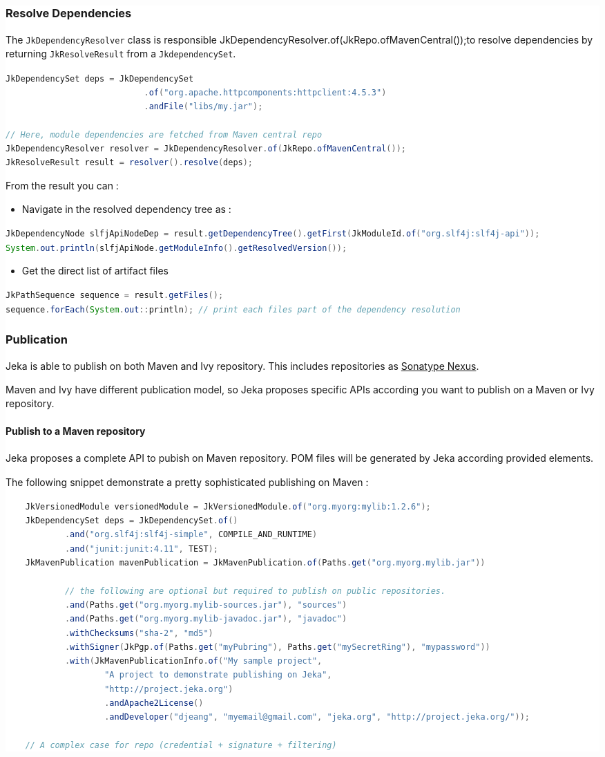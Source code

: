 ### Resolve Dependencies

The `JkDependencyResolver` class is responsible JkDependencyResolver.of(JkRepo.ofMavenCentral());to resolve dependencies by returning `JkResolveResult` from a
`JkdependencySet`.

```java
JkDependencySet deps = JkDependencySet
                            .of("org.apache.httpcomponents:httpclient:4.5.3")
                            .andFile("libs/my.jar");

// Here, module dependencies are fetched from Maven central repo
JkDependencyResolver resolver = JkDependencyResolver.of(JkRepo.ofMavenCentral());  
JkResolveResult result = resolver().resolve(deps);
```

From the result you can :

* Navigate in the resolved dependency tree as :

```java
JkDependencyNode slfjApiNodeDep = result.getDependencyTree().getFirst(JkModuleId.of("org.slf4j:slf4j-api"));
System.out.println(slfjApiNode.getModuleInfo().getResolvedVersion());
```

* Get the direct list of artifact files

```java
JkPathSequence sequence = result.getFiles();  
sequence.forEach(System.out::println); // print each files part of the dependency resolution
```

### Publication

Jeka is able to publish on both Maven and Ivy repository. This includes repositories as [Sonatype Nexus](http://www.sonatype.org/nexus/).

Maven and Ivy have different publication model, so Jeka proposes specific APIs according you want to publish on a Maven or Ivy repository.

#### Publish to a Maven repository

Jeka proposes a complete API to pubish on Maven repository. POM files will be generated by Jeka according
provided elements.

The following snippet demonstrate a pretty sophisticated publishing on Maven :

```java
    JkVersionedModule versionedModule = JkVersionedModule.of("org.myorg:mylib:1.2.6");
    JkDependencySet deps = JkDependencySet.of()
            .and("org.slf4j:slf4j-simple", COMPILE_AND_RUNTIME)
            .and("junit:junit:4.11", TEST);
    JkMavenPublication mavenPublication = JkMavenPublication.of(Paths.get("org.myorg.mylib.jar"))

            // the following are optional but required to publish on public repositories.
            .and(Paths.get("org.myorg.mylib-sources.jar"), "sources")
            .and(Paths.get("org.myorg.mylib-javadoc.jar"), "javadoc")
            .withChecksums("sha-2", "md5")
            .withSigner(JkPgp.of(Paths.get("myPubring"), Paths.get("mySecretRing"), "mypassword"))
            .with(JkMavenPublicationInfo.of("My sample project",
                    "A project to demonstrate publishing on Jeka",
                    "http://project.jeka.org")
                    .andApache2License()
                    .andDeveloper("djeang", "myemail@gmail.com", "jeka.org", "http://project.jeka.org/"));

    // A complex case for repo (credential + signature + filtering) 
```